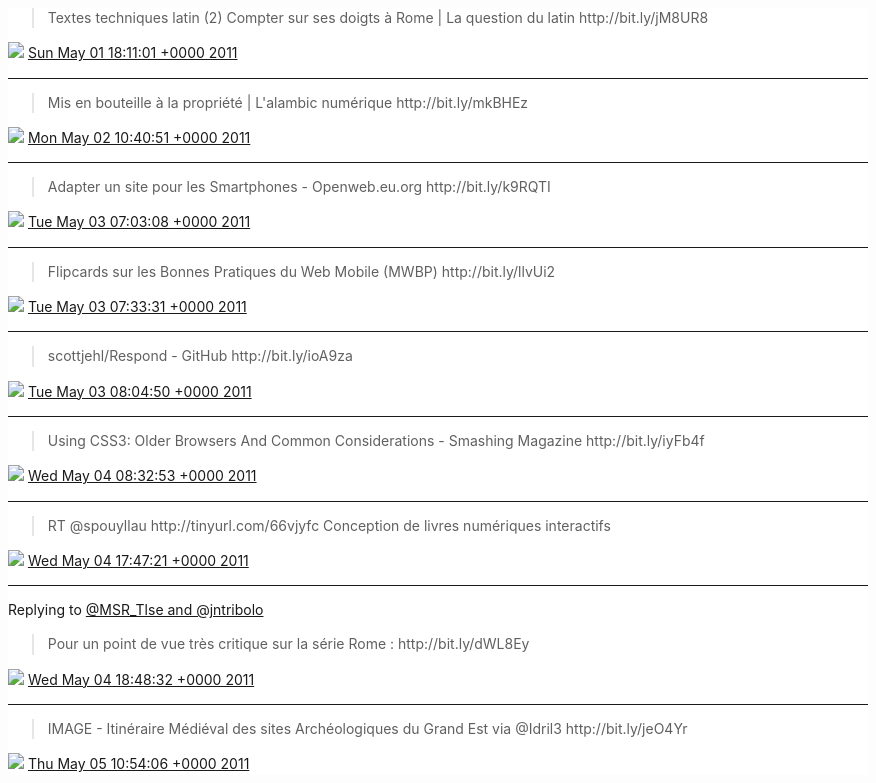 > Textes techniques latin \(2\) Compter sur ses doigts à Rome \| La question du latin http://bit\.ly/jM8UR8

<img src="../../media/tweet.ico" width="12" /> [Sun May 01 18:11:01 +0000 2011](https://twitter.com/regisrob/status/64753708193431552)

----

> Mis en bouteille à la propriété \| L'alambic numérique http://bit\.ly/mkBHEz

<img src="../../media/tweet.ico" width="12" /> [Mon May 02 10:40:51 +0000 2011](https://twitter.com/regisrob/status/65002807878619136)

----

> Adapter un site pour les Smartphones \- Openweb\.eu\.org http://bit\.ly/k9RQTI

<img src="../../media/tweet.ico" width="12" /> [Tue May 03 07:03:08 +0000 2011](https://twitter.com/regisrob/status/65310405320376320)

----

> Flipcards sur les Bonnes Pratiques du Web Mobile \(MWBP\) http://bit\.ly/llvUi2

<img src="../../media/tweet.ico" width="12" /> [Tue May 03 07:33:31 +0000 2011](https://twitter.com/regisrob/status/65318048818671616)

----

> scottjehl/Respond \- GitHub http://bit\.ly/ioA9za

<img src="../../media/tweet.ico" width="12" /> [Tue May 03 08:04:50 +0000 2011](https://twitter.com/regisrob/status/65325931476156416)

----

> Using CSS3: Older Browsers And Common Considerations \- Smashing Magazine http://bit\.ly/iyFb4f

<img src="../../media/tweet.ico" width="12" /> [Wed May 04 08:32:53 +0000 2011](https://twitter.com/regisrob/status/65695378493800448)

----

> RT @spouyllau http://tinyurl\.com/66vjyfc Conception de livres numériques interactifs

<img src="../../media/tweet.ico" width="12" /> [Wed May 04 17:47:21 +0000 2011](https://twitter.com/regisrob/status/65834915752718336)

----

Replying to [@MSR\_Tlse and @jntribolo](https://twitter.com/MSR_Tlse/status/65847473947680768)

> Pour un point de vue très critique sur la série Rome : http://bit\.ly/dWL8Ey

<img src="../../media/tweet.ico" width="12" /> [Wed May 04 18:48:32 +0000 2011](https://twitter.com/regisrob/status/65850312807813120)

----

> IMAGE \- Itinéraire Médiéval des sites Archéologiques du Grand Est via @Idril3 http://bit\.ly/jeO4Yr

<img src="../../media/tweet.ico" width="12" /> [Thu May 05 10:54:06 +0000 2011](https://twitter.com/regisrob/status/66093305678663680)
